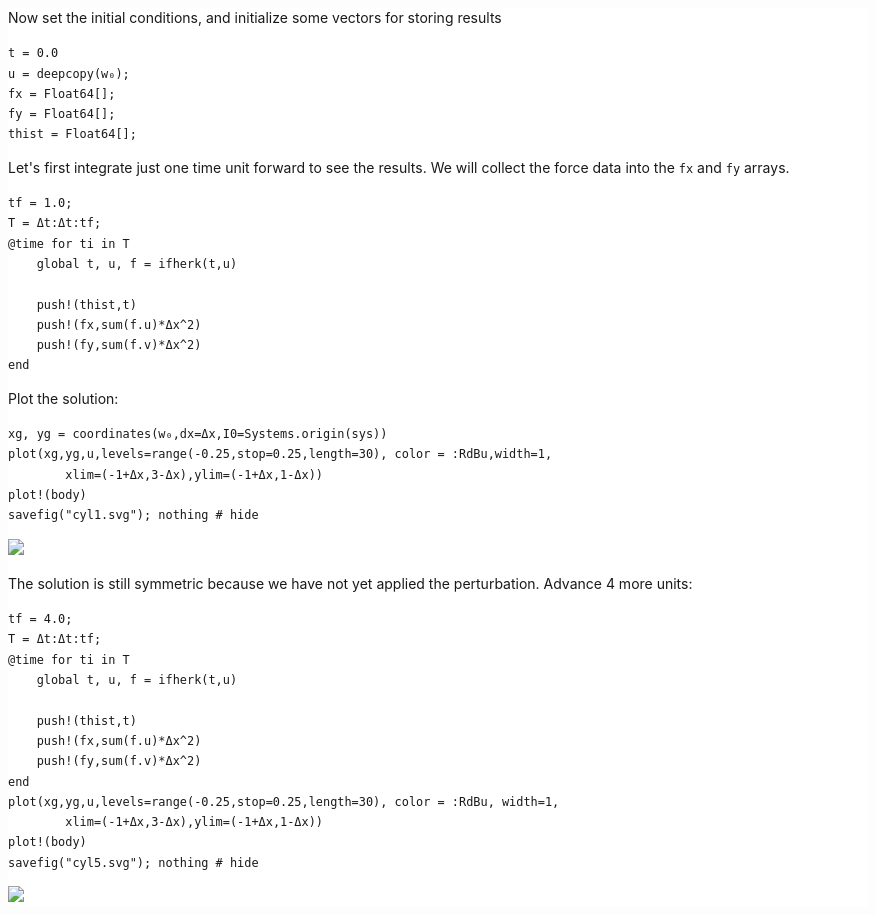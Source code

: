 Now set the initial conditions, and initialize some vectors for storing results

```@repl cylflow
t = 0.0
u = deepcopy(w₀);
fx = Float64[];
fy = Float64[];
thist = Float64[];
```

Let's first integrate just one time unit forward to see the results. We will collect the force data into the `fx` and `fy` arrays.

```@repl cylflow
tf = 1.0;
T = Δt:Δt:tf;
@time for ti in T
    global t, u, f = ifherk(t,u)

    push!(thist,t)
    push!(fx,sum(f.u)*Δx^2)
    push!(fy,sum(f.v)*Δx^2)
end
```

Plot the solution:

```@repl cylflow
xg, yg = coordinates(w₀,dx=Δx,I0=Systems.origin(sys))
plot(xg,yg,u,levels=range(-0.25,stop=0.25,length=30), color = :RdBu,width=1,
        xlim=(-1+Δx,3-Δx),ylim=(-1+Δx,1-Δx))
plot!(body)
savefig("cyl1.svg"); nothing # hide
```
![](cyl1.svg)

The solution is still symmetric because we have not yet applied the perturbation. Advance 4 more units:

```@repl cylflow
tf = 4.0;
T = Δt:Δt:tf;
@time for ti in T
    global t, u, f = ifherk(t,u)

    push!(thist,t)
    push!(fx,sum(f.u)*Δx^2)
    push!(fy,sum(f.v)*Δx^2)
end
plot(xg,yg,u,levels=range(-0.25,stop=0.25,length=30), color = :RdBu, width=1,
        xlim=(-1+Δx,3-Δx),ylim=(-1+Δx,1-Δx))
plot!(body)
savefig("cyl5.svg"); nothing # hide
```
![](cyl5.svg)
